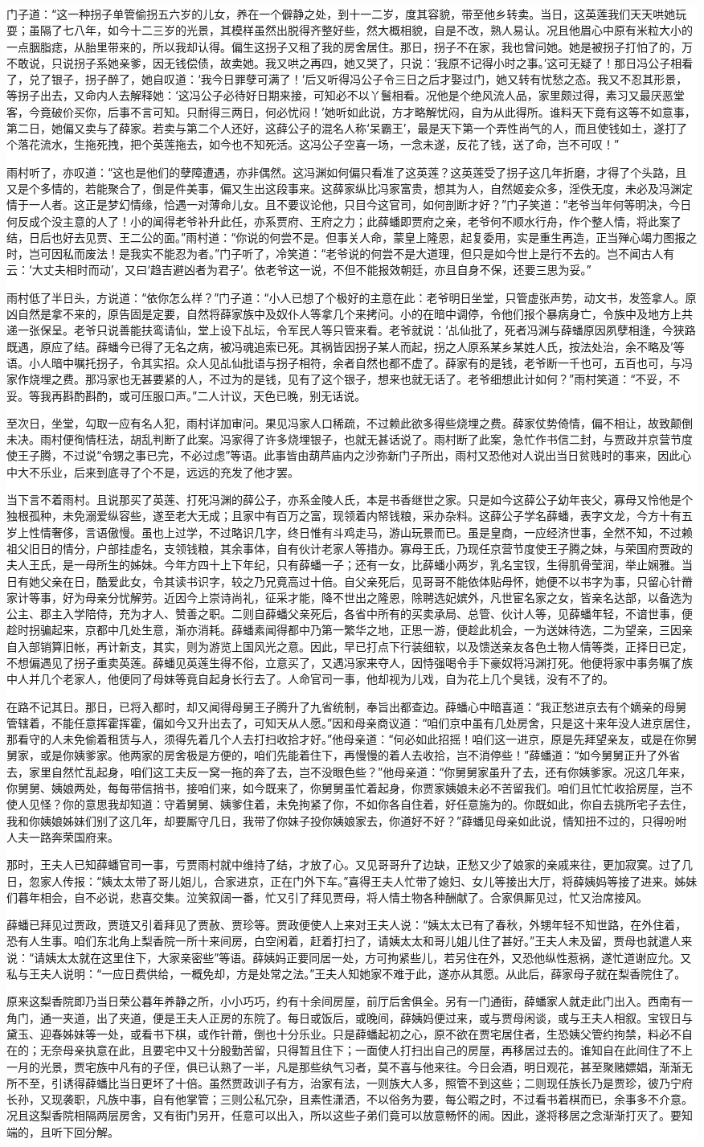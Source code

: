 门子道：“这一种拐子单管偷拐五六岁的儿女，养在一个僻静之处，到十一二岁，度其容貌，带至他乡转卖。当日，这英莲我们天天哄她玩耍；虽隔了七八年，如今十二三岁的光景，其模样虽然出脱得齐整好些，然大概相貌，自是不改，熟人易认。况且他眉心中原有米粒大小的一点胭脂痣，从胎里带来的，所以我却认得。偏生这拐子又租了我的房舍居住。那日，拐子不在家，我也曾问她。她是被拐子打怕了的，万不敢说，只说拐子系她亲爹，因无钱偿债，故卖她。我又哄之再四，她又哭了，只说：‘我原不记得小时之事。’这可无疑了！那日冯公子相看了，兑了银子，拐子醉了，她自叹道：‘我今日罪孽可满了！’后又听得冯公子令三日之后才娶过门，她又转有忧愁之态。我又不忍其形景，等拐子出去，又命内人去解释她：‘这冯公子必待好日期来接，可知必不以丫鬟相看。况他是个绝风流人品，家里颇过得，素习又最厌恶堂客，今竟破价买你，后事不言可知。只耐得三两日，何必忧闷！’她听如此说，方才略解忧闷，自为从此得所。谁料天下竟有这等不如意事，第二日，她偏又卖与了薛家。若卖与第二个人还好，这薛公子的混名人称‘呆霸王’，最是天下第一个弄性尚气的人，而且使钱如土，遂打了个落花流水，生拖死拽，把个英莲拖去，如今也不知死活。这冯公子空喜一场，一念未遂，反花了钱，送了命，岂不可叹！”

雨村听了，亦叹道：“这也是他们的孽障遭遇，亦非偶然。这冯渊如何偏只看准了这英莲？这英莲受了拐子这几年折磨，才得了个头路，且又是个多情的，若能聚合了，倒是件美事，偏又生出这段事来。这薛家纵比冯家富贵，想其为人，自然姬妾众多，淫佚无度，未必及冯渊定情于一人者。这正是梦幻情缘，恰遇一对薄命儿女。且不要议论他，只目今这官司，如何剖断才好？”门子笑道：“老爷当年何等明决，今日何反成个没主意的人了！小的闻得老爷补升此任，亦系贾府、王府之力；此薛蟠即贾府之亲，老爷何不顺水行舟，作个整人情，将此案了结，日后也好去见贾、王二公的面。”雨村道：“你说的何尝不是。但事关人命，蒙皇上隆恩，起复委用，实是重生再造，正当殚心竭力图报之时，岂可因私而废法！是我实不能忍为者。”门子听了，冷笑道：“老爷说的何尝不是大道理，但只是如今世上是行不去的。岂不闻古人有云：‘大丈夫相时而动’，又曰‘趋吉避凶者为君子’。依老爷这一说，不但不能报效朝廷，亦且自身不保，还要三思为妥。”

雨村低了半日头，方说道：“依你怎么样？”门子道：“小人已想了个极好的主意在此：老爷明日坐堂，只管虚张声势，动文书，发签拿人。原凶自然是拿不来的，原告固是定要，自然将薛家族中及奴仆人等拿几个来拷问。小的在暗中调停，令他们报个暴病身亡，令族中及地方上共递一张保呈。老爷只说善能扶鸾请仙，堂上设下乩坛，令军民人等只管来看。老爷就说：‘乩仙批了，死者冯渊与薛蟠原因夙孽相逢，今狭路既遇，原应了结。薛蟠今已得了无名之病，被冯魂追索已死。其祸皆因拐子某人而起，拐之人原系某乡某姓人氏，按法处治，余不略及’等语。小人暗中嘱托拐子，令其实招。众人见乩仙批语与拐子相符，余者自然也都不虚了。薛家有的是钱，老爷断一千也可，五百也可，与冯家作烧埋之费。那冯家也无甚要紧的人，不过为的是钱，见有了这个银子，想来也就无话了。老爷细想此计如何？”雨村笑道：“不妥，不妥。等我再斟酌斟酌，或可压服口声。”二人计议，天色已晚，别无话说。

至次日，坐堂，勾取一应有名人犯，雨村详加审问。果见冯家人口稀疏，不过赖此欲多得些烧埋之费。薛家仗势倚情，偏不相让，故致颠倒未决。雨村便徇情枉法，胡乱判断了此案。冯家得了许多烧埋银子，也就无甚话说了。雨村断了此案，急忙作书信二封，与贾政并京营节度使王子腾，不过说“令甥之事已完，不必过虑”等语。此事皆由葫芦庙内之沙弥新门子所出，雨村又恐他对人说出当日贫贱时的事来，因此心中大不乐业，后来到底寻了个不是，远远的充发了他才罢。

当下言不着雨村。且说那买了英莲、打死冯渊的薛公子，亦系金陵人氏，本是书香继世之家。只是如今这薛公子幼年丧父，寡母又怜他是个独根孤种，未免溺爱纵容些，遂至老大无成；且家中有百万之富，现领着内帑钱粮，采办杂料。这薛公子学名薛蟠，表字文龙，今方十有五岁上性情奢侈，言语傲慢。虽也上过学，不过略识几字，终日惟有斗鸡走马，游山玩景而已。虽是皇商，一应经济世事，全然不知，不过赖祖父旧日的情分，户部挂虚名，支领钱粮，其余事体，自有伙计老家人等措办。寡母王氏，乃现任京营节度使王子腾之妹，与荣国府贾政的夫人王氏，是一母所生的姊妹。今年方四十上下年纪，只有薛蟠一子；还有一女，比薛蟠小两岁，乳名宝钗，生得肌骨莹润，举止娴雅。当日有她父亲在日，酷爱此女，令其读书识字，较之乃兄竟高过十倍。自父亲死后，见哥哥不能依体贴母怀，她便不以书字为事，只留心针黹家计等事，好为母亲分忧解劳。近因今上崇诗尚礼，征采才能，降不世出之隆恩，除聘选妃嫔外，凡世宦名家之女，皆亲名达部，以备选为公主、郡主入学陪侍，充为才人、赞善之职。二则自薛蟠父亲死后，各省中所有的买卖承局、总管、伙计人等，见薛蟠年轻，不谙世事，便趁时拐骗起来，京都中几处生意，渐亦消耗。薛蟠素闻得都中乃第一繁华之地，正思一游，便趁此机会，一为送妹待选，二为望亲，三因亲自入部销算旧帐，再计新支，其实，则为游览上国风光之意。因此，早已打点下行装细软，以及馈送亲友各色土物人情等类，正择日已定，不想偏遇见了拐子重卖英莲。薛蟠见英莲生得不俗，立意买了，又遇冯家来夺人，因恃强喝令手下豪奴将冯渊打死。他便将家中事务嘱了族中人并几个老家人，他便同了母妹等竟自起身长行去了。人命官司一事，他却视为儿戏，自为花上几个臭钱，没有不了的。

在路不记其日。那日，已将入都时，却又闻得母舅王子腾升了九省统制，奉旨出都查边。薛蟠心中暗喜道：“我正愁进京去有个嫡亲的母舅管辖着，不能任意挥霍挥霍，偏如今又升出去了，可知天从人愿。”因和母亲商议道：“咱们京中虽有几处房舍，只是这十来年没人进京居住，那看守的人未免偷着租赁与人，须得先着几个人去打扫收拾才好。”他母亲道：“何必如此招摇！咱们这一进京，原是先拜望亲友，或是在你舅舅家，或是你姨爹家。他两家的房舍极是方便的，咱们先能着住下，再慢慢的着人去收拾，岂不消停些！”薛蟠道：“如今舅舅正升了外省去，家里自然忙乱起身，咱们这工夫反一窝一拖的奔了去，岂不没眼色些？”他母亲道：“你舅舅家虽升了去，还有你姨爹家。况这几年来，你舅舅、姨娘两处，每每带信捎书，接咱们来，如今既来了，你舅舅虽忙着起身，你贾家姨娘未必不苦留我们。咱们且忙忙收拾房屋，岂不使人见怪？你的意思我却知道：守着舅舅、姨爹住着，未免拘紧了你，不如你各自住着，好任意施为的。你既如此，你自去挑所宅子去住，我和你姨娘姊妹们别了这几年，却要厮守几日，我带了你妹子投你姨娘家去，你道好不好？”薛蟠见母亲如此说，情知扭不过的，只得吩咐人夫一路奔荣国府来。

那时，王夫人已知薛蟠官司一事，亏贾雨村就中维持了结，才放了心。又见哥哥升了边缺，正愁又少了娘家的亲戚来往，更加寂寞。过了几日，忽家人传报：“姨太太带了哥儿姐儿，合家进京，正在门外下车。”喜得王夫人忙带了媳妇、女儿等接出大厅，将薛姨妈等接了进来。姊妹们暮年相会，自不必说，悲喜交集。泣笑叙阔一番，忙又引了拜见贾母，将人情土物各种酬献了。合家俱厮见过，忙又治席接风。

薛蟠已拜见过贾政，贾琏又引着拜见了贾赦、贾珍等。贾政便使人上来对王夫人说：“姨太太已有了春秋，外甥年轻不知世路，在外住着，恐有人生事。咱们东北角上梨香院一所十来间房，白空闲着，赶着打扫了，请姨太太和哥儿姐儿住了甚好。”王夫人未及留，贾母也就遣人来说：“请姨太太就在这里住下，大家亲密些”等语。薛姨妈正要同居一处，方可拘紧些儿，若另住在外，又恐他纵性惹祸，遂忙道谢应允。又私与王夫人说明：“一应日费供给，一概免却，方是处常之法。”王夫人知她家不难于此，遂亦从其愿。从此后，薛家母子就在梨香院住了。

原来这梨香院即乃当日荣公暮年养静之所，小小巧巧，约有十余间房屋，前厅后舍俱全。另有一门通街，薛蟠家人就走此门出入。西南有一角门，通一夹道，出了夹道，便是王夫人正房的东院了。每日或饭后，或晚间，薛姨妈便过来，或与贾母闲谈，或与王夫人相叙。宝钗日与黛玉、迎春姊妹等一处，或看书下棋，或作针黹，倒也十分乐业。只是薛蟠起初之心，原不欲在贾宅居住者，生恐姨父管约拘禁，料必不自在的；无奈母亲执意在此，且要宅中又十分殷勤苦留，只得暂且住下；一面使人打扫出自己的房屋，再移居过去的。谁知自在此间住了不上一月的光景，贾宅族中凡有的子侄，俱已认熟了一半，凡是那些纨气习者，莫不喜与他来往。今日会酒，明日观花，甚至聚赌嫖娼，渐渐无所不至，引诱得薛蟠比当日更坏了十倍。虽然贾政训子有方，治家有法，一则族大人多，照管不到这些；二则现任族长乃是贾珍，彼乃宁府长孙，又现袭职，凡族中事，自有他掌管；三则公私冗杂，且素性潇洒，不以俗务为要，每公暇之时，不过看书着棋而已，余事多不介意。况且这梨香院相隔两层房舍，又有街门另开，任意可以出入，所以这些子弟们竟可以放意畅怀的闹。因此，遂将移居之念渐渐打灭了。要知端的，且听下回分解。

